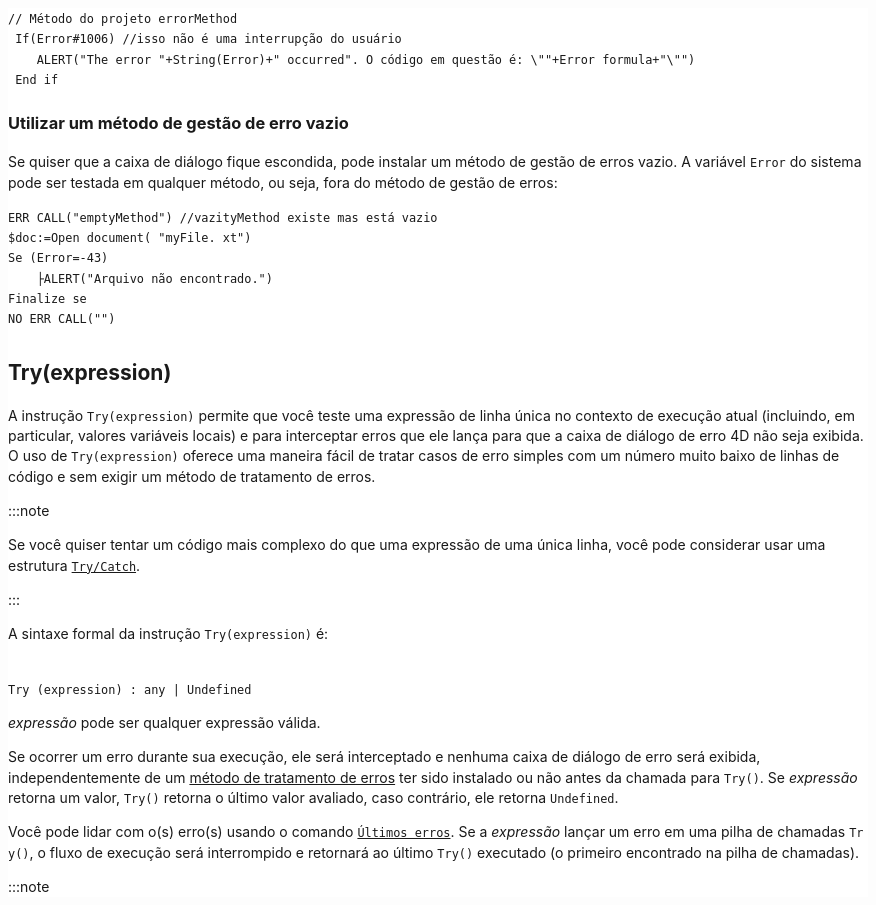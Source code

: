```4d
// Método do projeto errorMethod
 If(Error#1006) //isso não é uma interrupção do usuário
    ALERT("The error "+String(Error)+" occurred". O código em questão é: \""+Error formula+"\"")
 End if
```

### Utilizar um método de gestão de erro vazio

Se quiser que a caixa de diálogo fique escondida, pode instalar um método de gestão de erros vazio. A variável `Error` do sistema pode ser testada em qualquer método, ou seja, fora do método de gestão de erros:

```4d
ERR CALL("emptyMethod") //vazityMethod existe mas está vazio
$doc:=Open document( "myFile. xt")
Se (Error=-43)
	├ALERT("Arquivo não encontrado.")
Finalize se
NO ERR CALL("")
```

## Try(expression)

A instrução `Try(expression)` permite que você teste uma expressão de linha única no contexto de execução atual (incluindo, em particular, valores variáveis locais) e para interceptar erros que ele lança para que a caixa de diálogo de erro 4D não seja exibida. O uso de `Try(expression)` oferece uma maneira fácil de tratar casos de erro simples com um número muito baixo de linhas de código e sem exigir um método de tratamento de erros.

:::note

Se você quiser tentar um código mais complexo do que uma expressão de uma única linha, você pode considerar usar uma estrutura [`Try/Catch`](#trycatchend-try).

:::

A sintaxe formal da instrução `Try(expression)` é:

```4d

Try (expression) : any | Undefined

```

*expressão* pode ser qualquer expressão válida.

Se ocorrer um erro durante sua execução, ele será interceptado e nenhuma caixa de diálogo de erro será exibida, independentemente de um [método de tratamento de erros](#installing-an-error-handling-method) ter sido instalado ou não antes da chamada para `Try()`. Se *expressão* retorna um valor, `Try()` retorna o último valor avaliado, caso contrário, ele retorna `Undefined`.

Você pode lidar com o(s) erro(s) usando o comando [`Últimos erros`](../commands-legacy/last-errors.md). Se a *expressão* lançar um erro em uma pilha de chamadas `Try()`, o fluxo de execução será interrompido e retornará ao último `Try()` executado (o primeiro encontrado na pilha de chamadas).

:::note
